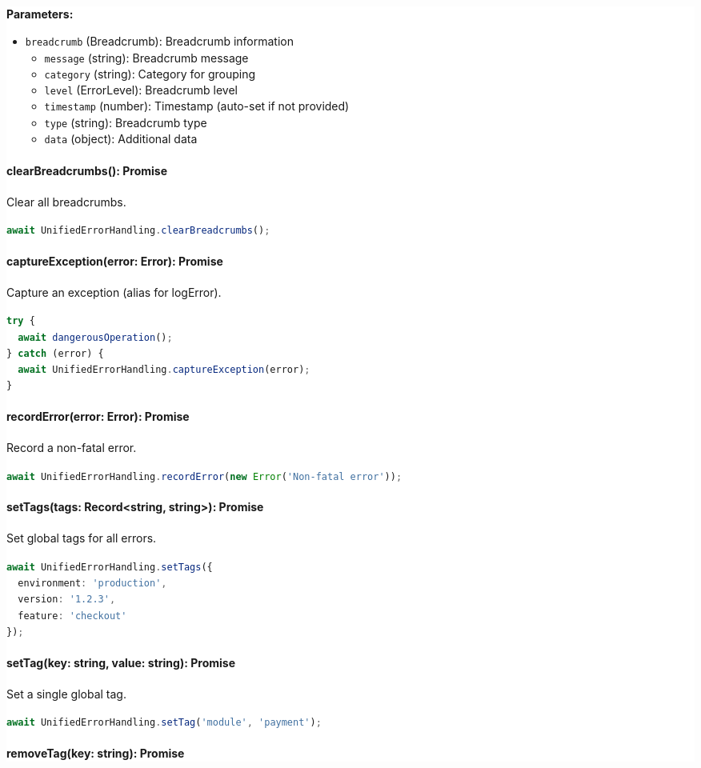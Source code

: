 **Parameters:**
- `breadcrumb` (Breadcrumb): Breadcrumb information
  - `message` (string): Breadcrumb message
  - `category` (string): Category for grouping
  - `level` (ErrorLevel): Breadcrumb level
  - `timestamp` (number): Timestamp (auto-set if not provided)
  - `type` (string): Breadcrumb type
  - `data` (object): Additional data

#### clearBreadcrumbs(): Promise<void>

Clear all breadcrumbs.

```typescript
await UnifiedErrorHandling.clearBreadcrumbs();
```

#### captureException(error: Error): Promise<void>

Capture an exception (alias for logError).

```typescript
try {
  await dangerousOperation();
} catch (error) {
  await UnifiedErrorHandling.captureException(error);
}
```

#### recordError(error: Error): Promise<void>

Record a non-fatal error.

```typescript
await UnifiedErrorHandling.recordError(new Error('Non-fatal error'));
```

#### setTags(tags: Record<string, string>): Promise<void>

Set global tags for all errors.

```typescript
await UnifiedErrorHandling.setTags({
  environment: 'production',
  version: '1.2.3',
  feature: 'checkout'
});
```

#### setTag(key: string, value: string): Promise<void>

Set a single global tag.

```typescript
await UnifiedErrorHandling.setTag('module', 'payment');
```

#### removeTag(key: string): Promise<void>
